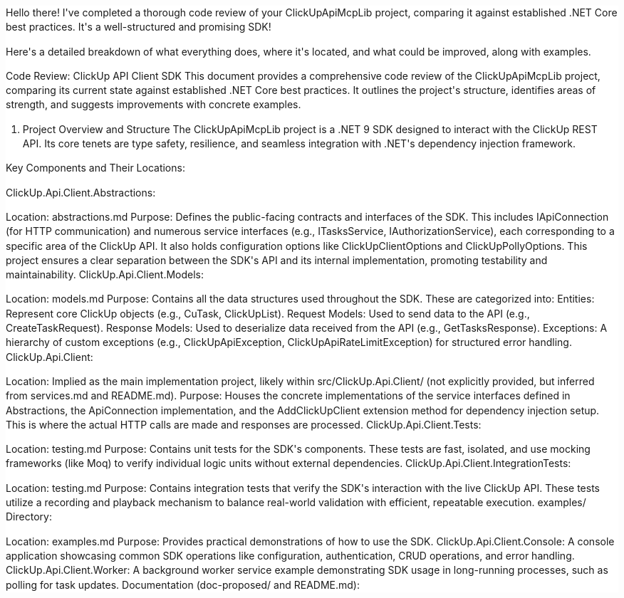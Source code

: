 Hello there! I've completed a thorough code review of your ClickUpApiMcpLib project, comparing it against established .NET Core best practices. It's a well-structured and promising SDK!

Here's a detailed breakdown of what everything does, where it's located, and what could be improved, along with examples.

Code Review: ClickUp API Client SDK
This document provides a comprehensive code review of the ClickUpApiMcpLib project, comparing its current state against established .NET Core best practices. It outlines the project's structure, identifies areas of strength, and suggests improvements with concrete examples.

1. Project Overview and Structure
The ClickUpApiMcpLib project is a .NET 9 SDK designed to interact with the ClickUp REST API. Its core tenets are type safety, resilience, and seamless integration with .NET's dependency injection framework.

Key Components and Their Locations:

ClickUp.Api.Client.Abstractions:

Location: abstractions.md
Purpose: Defines the public-facing contracts and interfaces of the SDK. This includes IApiConnection (for HTTP communication) and numerous service interfaces (e.g., ITasksService, IAuthorizationService), each corresponding to a specific area of the ClickUp API. It also holds configuration options like ClickUpClientOptions and ClickUpPollyOptions. This project ensures a clear separation between the SDK's API and its internal implementation, promoting testability and maintainability.
ClickUp.Api.Client.Models:

Location: models.md
Purpose: Contains all the data structures used throughout the SDK. These are categorized into:
Entities: Represent core ClickUp objects (e.g., CuTask, ClickUpList).
Request Models: Used to send data to the API (e.g., CreateTaskRequest).
Response Models: Used to deserialize data received from the API (e.g., GetTasksResponse).
Exceptions: A hierarchy of custom exceptions (e.g., ClickUpApiException, ClickUpApiRateLimitException) for structured error handling.
ClickUp.Api.Client:

Location: Implied as the main implementation project, likely within src/ClickUp.Api.Client/ (not explicitly provided, but inferred from services.md and README.md).
Purpose: Houses the concrete implementations of the service interfaces defined in Abstractions, the ApiConnection implementation, and the AddClickUpClient extension method for dependency injection setup. This is where the actual HTTP calls are made and responses are processed.
ClickUp.Api.Client.Tests:

Location: testing.md
Purpose: Contains unit tests for the SDK's components. These tests are fast, isolated, and use mocking frameworks (like Moq) to verify individual logic units without external dependencies.
ClickUp.Api.Client.IntegrationTests:

Location: testing.md
Purpose: Contains integration tests that verify the SDK's interaction with the live ClickUp API. These tests utilize a recording and playback mechanism to balance real-world validation with efficient, repeatable execution.
examples/ Directory:

Location: examples.md
Purpose: Provides practical demonstrations of how to use the SDK.
ClickUp.Api.Client.Console: A console application showcasing common SDK operations like configuration, authentication, CRUD operations, and error handling.
ClickUp.Api.Client.Worker: A background worker service example demonstrating SDK usage in long-running processes, such as polling for task updates.
Documentation (doc-proposed/ and README.md):
